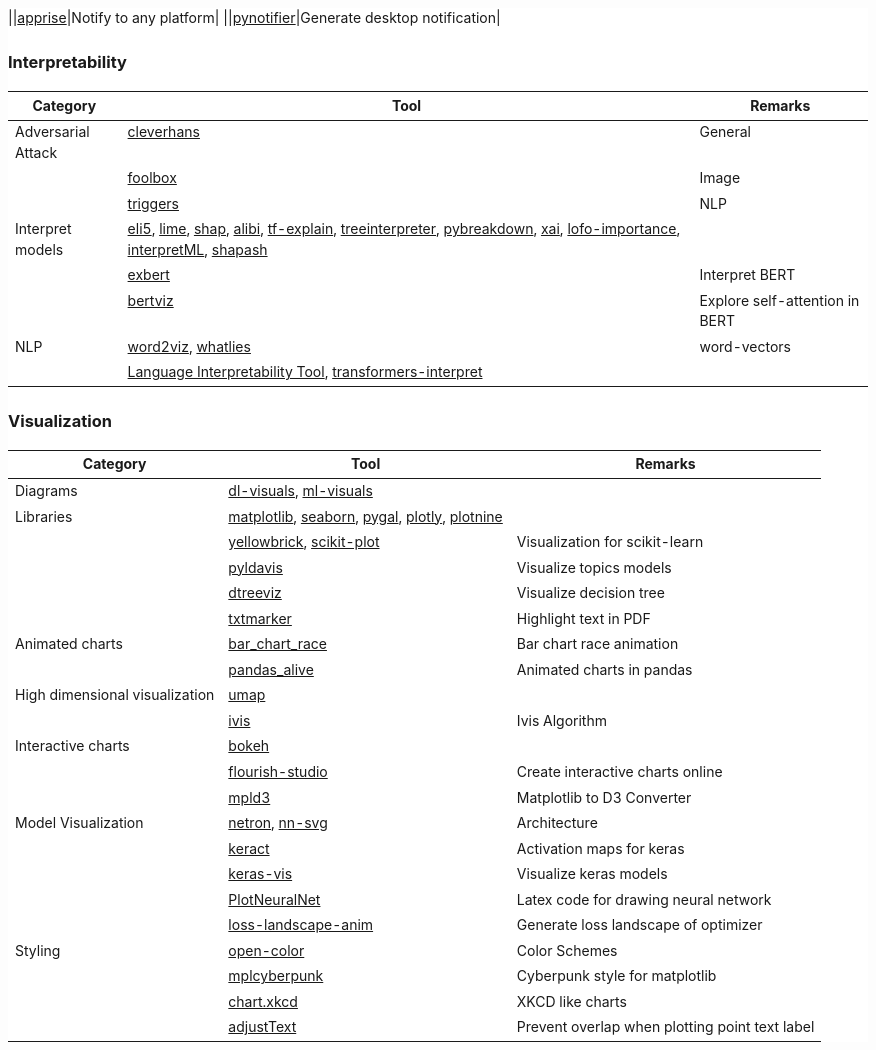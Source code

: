||[apprise](https://github.com/caronc/apprise)|Notify to any platform|
||[pynotifier](https://github.com/YuriyLisovskiy/pynotifier)|Generate desktop notification|

### Interpretability  

|Category|Tool|Remarks|
|---|---|---|
|Adversarial Attack| [cleverhans](https://github.com/tensorflow/cleverhans)|General|
|| [foolbox](https://github.com/bethgelab/foolbox)|Image|
||[triggers](https://www.ericswallace.com/triggers)|NLP|
| Interpret models| [eli5](https://eli5.readthedocs.io/en/latest/), [lime](https://github.com/marcotcr/lime), [shap](https://github.com/slundberg/shap), [alibi](https://github.com/SeldonIO/alibi), [tf-explain](https://github.com/sicara/tf-explain), [treeinterpreter](https://github.com/andosa/treeinterpreter), [pybreakdown](https://github.com/MI2DataLab/pyBreakDown), [xai](https://github.com/EthicalML/xai), [lofo-importance](https://github.com/aerdem4/lofo-importance), [interpretML](https://github.com/interpretml/interpret), [shapash](https://github.com/MAIF/shapash)||
|| [exbert](http://exbert.net/exBERT.html?sentence=I%20liked%20the%20music&layer=0&heads=..0,1,2,3,4,5,6,7,8,9,10,11&threshold=0.7&tokenInd=null&tokenSide=null&maskInds=..9&metaMatch=pos&metaMax=pos&displayInspector=null&offsetIdxs=..-1,0,1&hideClsSep=true)|Interpret BERT|
||[bertviz](https://github.com/jessevig/bertviz)|Explore self-attention in BERT|
|NLP| [word2viz](https://lamyiowce.github.io/word2viz/), [whatlies](https://github.com/RasaHQ/whatlies)|word-vectors|
||[Language Interpretability Tool](https://pair-code.github.io/lit/setup/#custom), [transformers-interpret](https://github.com/cdpierse/transformers-interpret)||

### Visualization  

|Category|Tool|Remarks|
|---|---|---|
|Diagrams|[dl-visuals](https://github.com/dvgodoy/dl-visuals), [ml-visuals](https://github.com/dair-ai/ml-visuals)||
| Libraries|[matplotlib](https://matplotlib.org/), [seaborn](https://seaborn.pydata.org/), [pygal](http://www.pygal.org/en/latest/index.html), [plotly](https://github.com/plotly/plotly.py), [plotnine](https://github.com/has2k1/plotnine)||
|| [yellowbrick](https://www.scikit-yb.org/en/latest/index.html), [scikit-plot](https://scikit-plot.readthedocs.io/en/stable/metrics.html)|Visualization for scikit-learn|
|| [pyldavis](https://pyldavis.readthedocs.io/en/latest/)|Visualize topics models|
||[dtreeviz](https://github.com/parrt/dtreeviz)|Visualize decision tree|
||[txtmarker](https://github.com/neuml/txtmarker)|Highlight text in PDF|
|Animated charts| [bar_chart_race](https://github.com/dexplo/bar_chart_race)|Bar chart race animation|
||[pandas_alive](https://github.com/JackMcKew/pandas_alive)|Animated charts in pandas|
|High dimensional visualization| [umap](https://github.com/lmcinnes/umap)||
||[ivis](https://github.com/beringresearch/ivis)|Ivis Algorithm|
| Interactive charts| [bokeh](https://github.com/bokeh/bokeh)||
|| [flourish-studio](https://flourish.studio/)|Create interactive charts online|
|| [mpld3](http://mpld3.github.io/index.html)|Matplotlib to D3 Converter|
|Model Visualization|[netron](https://github.com/lutzroeder/netron), [nn-svg](http://alexlenail.me/NN-SVG/LeNet.html)|Architecture|
|| [keract](https://github.com/philipperemy/keract)|Activation maps for keras|
|| [keras-vis](https://github.com/raghakot/keras-vis)|Visualize keras models|
||[PlotNeuralNet](https://github.com/HarisIqbal88/PlotNeuralNet)|Latex code for drawing neural network|
||[loss-landscape-anim](https://github.com/logancyang/loss-landscape-anim)|Generate loss landscape of optimizer|
|Styling| [open-color](https://yeun.github.io/open-color/)|Color Schemes|
||[mplcyberpunk](https://github.com/dhaitz/mplcyberpunk)|Cyberpunk style for matplotlib|
|| [chart.xkcd](https://timqian.com/chart.xkcd/)|XKCD like charts|
||[adjustText](https://github.com/Phlya/adjustText/wiki)|Prevent overlap when plotting point text label|